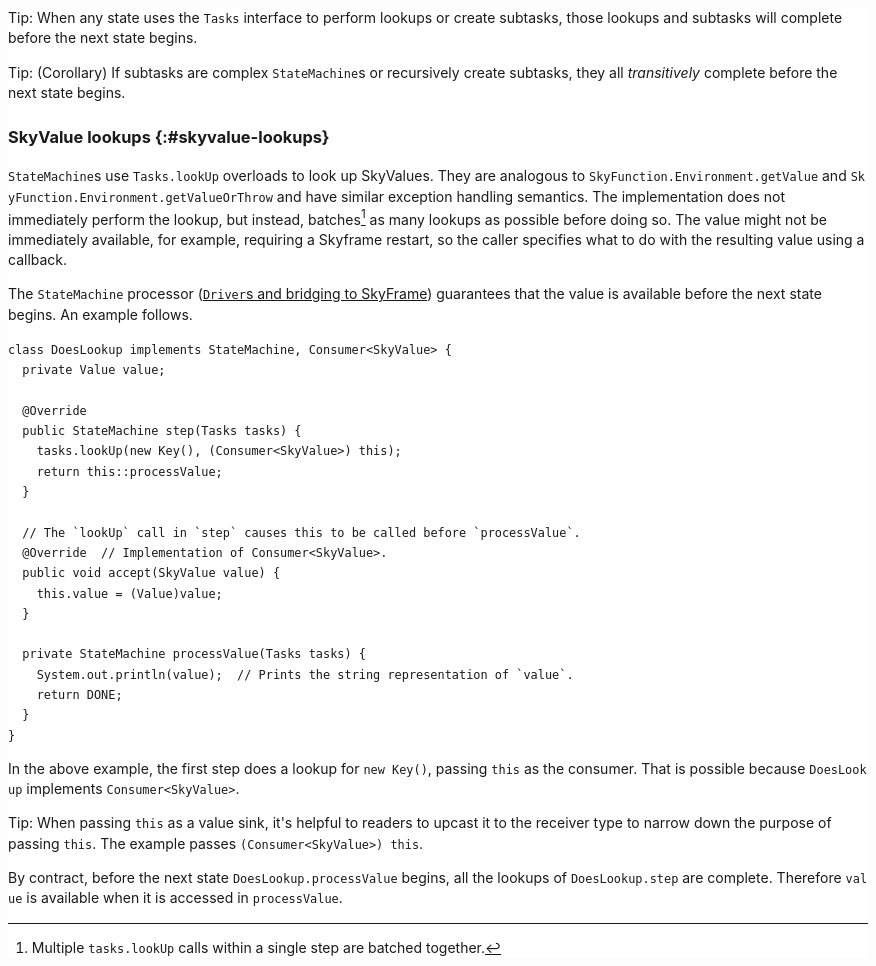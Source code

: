 Tip: When any state uses the `Tasks` interface to perform lookups or create
subtasks, those lookups and subtasks will complete before the next state begins.

Tip: (Corollary) If subtasks are complex `StateMachine`s or recursively create
subtasks, they all *transitively* complete before the next state begins.

### SkyValue lookups {:#skyvalue-lookups}

`StateMachine`s use `Tasks.lookUp` overloads to look up SkyValues. They are
analogous to `SkyFunction.Environment.getValue` and
`SkyFunction.Environment.getValueOrThrow` and have similar exception handling
semantics. The implementation does not immediately perform the lookup, but
instead, batches[^4] as many lookups as possible before doing so. The value
might not be immediately available, for example, requiring a Skyframe restart,
so the caller specifies what to do with the resulting value using a callback.

The `StateMachine` processor ([`Driver`s and bridging to
SkyFrame](#drivers-and-bridging)) guarantees that the value is available before
the next state begins. An example follows.

```
class DoesLookup implements StateMachine, Consumer<SkyValue> {
  private Value value;

  @Override
  public StateMachine step(Tasks tasks) {
    tasks.lookUp(new Key(), (Consumer<SkyValue>) this);
    return this::processValue;
  }

  // The `lookUp` call in `step` causes this to be called before `processValue`.
  @Override  // Implementation of Consumer<SkyValue>.
  public void accept(SkyValue value) {
    this.value = (Value)value;
  }

  private StateMachine processValue(Tasks tasks) {
    System.out.println(value);  // Prints the string representation of `value`.
    return DONE;
  }
}
```

In the above example, the first step does a lookup for `new Key()`, passing
`this` as the consumer. That is possible because `DoesLookup` implements
`Consumer<SkyValue>`.

Tip: When passing `this` as a value sink, it's helpful to readers to upcast it
to the receiver type to narrow down the purpose of passing `this`. The example
passes `(Consumer<SkyValue>) this`.

By contract, before the next state `DoesLookup.processValue` begins, all the
lookups of `DoesLookup.step` are complete. Therefore `value` is available when
it is accessed in `processValue`.


[^1]: In contrast to Skyframe's convention of restarting from the beginning when
[^2]: Note that `step` is permitted to throw `InterruptedException`, but the
[^3]: Concurrent subtasks were motivated by the `ConfiguredTargetFunction` which
[^4]: Multiple `tasks.lookUp` calls within a single step are batched together.
[^5]: This is conceptually similar to Java’s structured concurrency
[^6]: Doing this is similar to spawning a thread and joining it to achieve